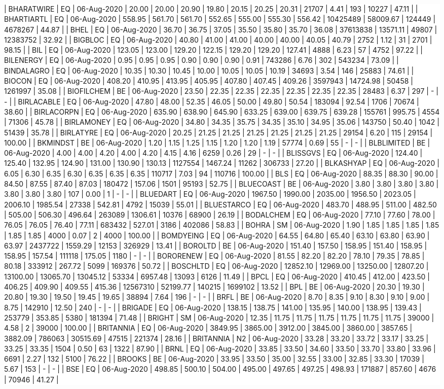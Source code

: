 | BHARATWIRE | EQ | 06-Aug-2020 | 20.00 | 20.00 | 20.90 | 19.80 | 20.15 | 20.25 | 20.31 | 21707 | 4.41 | 193 | 10227 | 47.11 |
| BHARTIARTL | EQ | 06-Aug-2020 | 558.95 | 561.70 | 561.70 | 552.65 | 555.00 | 555.30 | 556.42 | 10425489 | 58009.67 | 124449 | 4678267 | 44.87 |
| BHEL | EQ | 06-Aug-2020 | 36.70 | 36.75 | 37.05 | 35.50 | 35.80 | 35.70 | 36.08 | 37613838 | 13571.11 | 49807 | 12383752 | 32.92 |
| BIGBLOC | EQ | 06-Aug-2020 | 40.80 | 41.00 | 41.00 | 40.00 | 40.00 | 40.05 | 40.79 | 2752 | 1.12 | 31 | 2701 | 98.15 |
| BIL | EQ | 06-Aug-2020 | 123.05 | 123.00 | 129.20 | 122.15 | 129.20 | 129.20 | 127.41 | 4888 | 6.23 | 57 | 4752 | 97.22 |
| BILENERGY | EQ | 06-Aug-2020 | 0.95 | 0.95 | 0.95 | 0.90 | 0.90 | 0.90 | 0.91 | 743286 | 6.76 | 302 | 543234 | 73.09 |
| BINDALAGRO | EQ | 06-Aug-2020 | 10.35 | 10.30 | 10.45 | 10.00 | 10.05 | 10.05 | 10.19 | 34693 | 3.54 | 146 | 25883 | 74.61 |
| BIOCON | EQ | 06-Aug-2020 | 408.20 | 410.95 | 413.95 | 405.95 | 407.80 | 407.45 | 409.26 | 3597943 | 14724.98 | 50458 | 1261997 | 35.08 |
| BIOFILCHEM | BE | 06-Aug-2020 | 23.50 | 22.35 | 22.35 | 22.35 | 22.35 | 22.35 | 22.35 | 28483 | 6.37 | 297 | - | - |
| BIRLACABLE | EQ | 06-Aug-2020 | 47.80 | 48.00 | 52.35 | 46.05 | 50.00 | 49.80 | 50.54 | 183094 | 92.54 | 1706 | 70674 | 38.60 |
| BIRLACORPN | EQ | 06-Aug-2020 | 635.90 | 638.90 | 645.90 | 633.25 | 639.00 | 639.75 | 639.28 | 155761 | 995.75 | 4554 | 71306 | 45.78 |
| BIRLAMONEY | EQ | 06-Aug-2020 | 34.80 | 34.35 | 35.75 | 34.35 | 35.10 | 34.95 | 35.06 | 143750 | 50.40 | 1042 | 51439 | 35.78 |
| BIRLATYRE | EQ | 06-Aug-2020 | 20.25 | 21.25 | 21.25 | 21.25 | 21.25 | 21.25 | 21.25 | 29154 | 6.20 | 115 | 29154 | 100.00 |
| BKMINDST | BE | 06-Aug-2020 | 1.20 | 1.15 | 1.25 | 1.15 | 1.20 | 1.20 | 1.19 | 57774 | 0.69 | 55 | - | - |
| BLBLIMITED | BE | 06-Aug-2020 | 4.00 | 4.00 | 4.20 | 4.00 | 4.20 | 4.15 | 4.16 | 6259 | 0.26 | 29 | - | - |
| BLISSGVS | EQ | 06-Aug-2020 | 124.40 | 125.40 | 132.95 | 124.90 | 131.00 | 130.90 | 130.13 | 1127554 | 1467.24 | 11262 | 306733 | 27.20 |
| BLKASHYAP | EQ | 06-Aug-2020 | 6.05 | 6.30 | 6.35 | 6.30 | 6.35 | 6.35 | 6.35 | 110717 | 7.03 | 94 | 110716 | 100.00 |
| BLS | EQ | 06-Aug-2020 | 88.35 | 88.30 | 90.00 | 84.50 | 87.55 | 87.40 | 87.03 | 180472 | 157.06 | 1501 | 95193 | 52.75 |
| BLUECOAST | BE | 06-Aug-2020 | 3.80 | 3.80 | 3.80 | 3.80 | 3.80 | 3.80 | 3.80 | 107 | 0.00 | 1 | - | - |
| BLUEDART | EQ | 06-Aug-2020 | 1967.50 | 1990.00 | 2035.00 | 1956.50 | 2023.05 | 2006.10 | 1985.54 | 27338 | 542.81 | 4792 | 15039 | 55.01 |
| BLUESTARCO | EQ | 06-Aug-2020 | 483.70 | 488.95 | 511.00 | 482.50 | 505.00 | 506.30 | 496.64 | 263089 | 1306.61 | 10376 | 68900 | 26.19 |
| BODALCHEM | EQ | 06-Aug-2020 | 77.10 | 77.60 | 78.00 | 76.05 | 76.05 | 76.40 | 77.11 | 683432 | 527.01 | 3186 | 402086 | 58.83 |
| BOHRA | SM | 06-Aug-2020 | 1.90 | 1.85 | 1.85 | 1.85 | 1.85 | 1.85 | 1.85 | 4000 | 0.07 | 2 | 4000 | 100.00 |
| BOMDYEING | EQ | 06-Aug-2020 | 64.55 | 64.80 | 65.40 | 63.10 | 63.80 | 63.90 | 63.97 | 2437722 | 1559.29 | 12153 | 326929 | 13.41 |
| BOROLTD | BE | 06-Aug-2020 | 151.40 | 157.50 | 158.95 | 151.40 | 158.95 | 158.95 | 157.54 | 111118 | 175.05 | 1180 | - | - |
| BORORENEW | EQ | 06-Aug-2020 | 81.55 | 82.20 | 82.20 | 78.10 | 79.35 | 78.85 | 80.18 | 333912 | 267.72 | 5099 | 169376 | 50.72 |
| BOSCHLTD | EQ | 06-Aug-2020 | 12852.10 | 12969.00 | 13250.00 | 12807.20 | 13100.00 | 13065.70 | 13045.12 | 53334 | 6957.48 | 13093 | 6126 | 11.49 |
| BPCL | EQ | 06-Aug-2020 | 410.45 | 412.00 | 423.50 | 406.25 | 409.90 | 409.55 | 415.36 | 12567310 | 52199.77 | 140215 | 1699102 | 13.52 |
| BPL | BE | 06-Aug-2020 | 20.30 | 19.30 | 20.80 | 19.30 | 19.50 | 19.45 | 19.65 | 38894 | 7.64 | 196 | - | - |
| BRFL | BE | 06-Aug-2020 | 8.70 | 8.35 | 9.10 | 8.30 | 9.10 | 9.00 | 8.75 | 142910 | 12.50 | 240 | - | - |
| BRIGADE | EQ | 06-Aug-2020 | 138.15 | 138.75 | 141.00 | 135.95 | 140.00 | 138.95 | 139.43 | 253779 | 353.85 | 5380 | 181394 | 71.48 |
| BRIGHT | SM | 06-Aug-2020 | 12.35 | 11.75 | 11.75 | 11.75 | 11.75 | 11.75 | 11.75 | 39000 | 4.58 | 2 | 39000 | 100.00 |
| BRITANNIA | EQ | 06-Aug-2020 | 3849.95 | 3865.00 | 3912.00 | 3845.00 | 3860.00 | 3857.65 | 3882.09 | 786063 | 30515.69 | 47515 | 221374 | 28.16 |
| BRITANNIA | N2 | 06-Aug-2020 | 33.28 | 33.20 | 33.72 | 33.17 | 33.25 | 33.25 | 33.35 | 1504 | 0.50 | 63 | 1322 | 87.90 |
| BRNL | EQ | 06-Aug-2020 | 33.85 | 33.50 | 34.60 | 33.50 | 33.70 | 33.80 | 33.96 | 6691 | 2.27 | 132 | 5100 | 76.22 |
| BROOKS | BE | 06-Aug-2020 | 33.95 | 33.50 | 35.00 | 32.55 | 33.00 | 32.85 | 33.30 | 17039 | 5.67 | 153 | - | - |
| BSE | EQ | 06-Aug-2020 | 498.85 | 500.10 | 504.00 | 495.00 | 497.65 | 497.25 | 498.93 | 171887 | 857.60 | 4676 | 70946 | 41.27 |